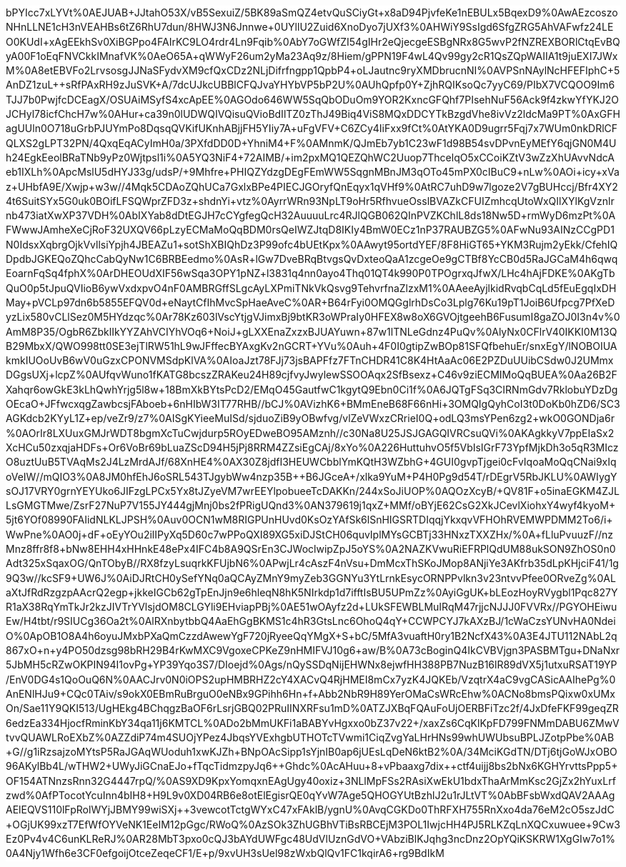 bPYIcc7xLYVt%0AEJUAB+JJtahO53X/vB5SexuiZ/5BK89aSmQZ4etvQuSCiyGt+x8aD94PjvfeKe1nEBULx5BqexD9%0AwAEzcoszoNHnLLNE1cH3nVEAHBs6tZ6RhU7dun/8HWJ3N6Jnnwe+0UYllU2Zuid6XnoDyo7jUXf3%0AHWiY9SsIgd6SfgZRG5AhVAFwfz24LEO0KUdI+xAgEEkhSv0XiBGPpo4FAIrKC9LO4rdr4Ln9Fqib%0AbY7oGWfZI54gIHr2eQjecgeESBgNRx8G5wvP2fNZREXBORlCtqEvBQyA00F1oEqFNVCkkIMnafVK%0AeO65A+qWWyF26um2yMa23Aq9z/8Hiem/gPPN19F4wL4Qv99gy2cR1QsZQpWAIIA1t9juEXI7JWxM%0A8etEBVFo2LrvsosgJJNaSFydvXM9cfQxCDz2NLjDifrfngpp1QpbP4+oLJautnc9ryXMDbrucnNI%0AVPSnNAylNcHFEFIphC+5AnDZ1zuL++sRfPAxRH9zJuSVK+A/7dcUJkcUBBlCFQJvaYHYbVP5bP2U%0AUhQpfp0Y+ZjhRQIKsoQc7yyC69/PIbX7VCQOO9Im6TJJ7b0PwjfcDCEagX/OSUAiMSyfS4xcApEE%0AGOdo646WW5SqQbODuOm9YOR2KxncGFQhf7PIsehNuF56Ack9f4zkwYfYKJ2OJCHyl78icfChcH7w%0AHur+ca39n0lUDWQIVQisuQVioBdIlTZ0zThJ49Biq4ViS8MQxDDCYTkBzgdVhe8ivVz2ldcMa9PT%0AxGFHagUUln0O718uGrbPJUYmPo8DqsqQVKifUKnhABjjFH5YIiy7A+uFgVFV+C6ZCy4IiFxx9fCt%0AtYKA0D9ugrr5Fqj7x7WUm0nkDRlCFQLXS2gLPT32PN/4QxqEqACyImH0a/3PXfdDD0D+YhniM4+F%0AMnmK/QJmEb7yb1C23wF1d98B54svDPvnEyMEfY6qjGN0M4Uh24EgkEeolBRaTNb9yPz0Wjtpsl1i%0A5YQ3NiF4+72AIMB/+im2pxMQ1QEZQhWC2Uuop7ThcelqO5xCCoiKZtV3wZzXhUAvvNdcAeb1IXLh%0ApcMslU5dHYJ33g/udsP/+9Mhfre+PHIQZYdzgDEgFEmWW5SqgnMBnJM3qOTo45mPX0cIBuC9+nLw%0AOi+icy+xVaz+UHbfA9E/Xwjp+w3w//4Mqk5CDAoZQhUCa7GxlxBPe4PIECJGOryfQnEqyx1qVHf9%0AtRC7uhD9w7lgoze2V7gBUHccj/Bfr4XY24t6SuitSYx5G0uk0BOifLFSQWprZFD3z+shdnYi+vtz%0AyrrWRn93NpLT9oHr5RfhvueOsslBVAZkCFUIZmhcqUtoWxQIlXYlKgVznlrnb473iatXwXP37VDH%0AbIXYab8dDtEGJH7cCYgfegQcH32AuuuuLrc4RJlQGB062QInPVZKChlL8ds18Nw5D+rmWyD6mzPt%0AFWwwJAmheXeCjRoF32UXQV66pLzyECMaMoQqBDM0rsQeIWZJtqD8IKIy4BmW0ECz1nP37RAUBZG5%0AFwNu93AINzCCgPD1N0IdsxXqbrgOjkVvllsiYpjh4JBEAZu1+sotShXBIQhDz3P99ofc4bUEtKpx%0AAwyt95ortdYEF/8F8HiGT65+YKM3Rujm2yEkk/CfehIQDpdbJGKEQoZQhcCabQyNw1C6BRBEedmo%0AsR+lGw7DveBRqBtvgsQvDxteoQaA1zcgeOe9gCTBf8YcCB0d5RaJGCaM4h6qwqEoarnFqSq4fphX%0ArDHEOUdXIF56wSqa3OPY1pNZ+l3831q4nn0ayo4Thq01QT4k990P0TPOgrxqJfwX/LHc4hAjFDKE%0AKgTbQuO0p5tJpuQVIioB6ywVxdxpvO4nF0AMBRGffSLgcAyLXPmiTNkVkQsvg9TehvrfnaZlzxM1%0AAeeAyjlkidRvqbCqLd5fEuEgqIxDHMay+pVCLp97dn6b5855EFQV0d+eNaytCfIhMvcSpHaeAveC%0AR+B64rFyi0OMQGglrhDsCo3Lplg76Ku19pT1JoiB6Ufpcg7PfXeDyzLix580vCLlSez0M5HYdzqc%0Ar78Kz603lVscYtjgVJimxBj9btKR3oWPraIy0HFEX8w8oX6GVOjtgeehB6FusumI8gaZOJ0I3n4v%0AmM8P35/OgbR6ZbklIkYYZAhVCIYhVOq6+NoiJ+gLXXEnaZxzxBJUAYuwn+87w1lTNLeGdnz4PuQv%0AlyNx0CFlrV40IKKI0M13QB29MbxX/QWO998tt0SE3ejTlRW51hL9wJFffecBYAxgKv2nGCRT+YVu%0Auh+4F0I0gtipZwBOp81SFQfbehuEr/snxEgY/lNOBOIUAkmkIUOoUvB6wV0uGzxCPONVMSdpKlVA%0AIoaJzt78FJj73jsBAPFfz7FTnCHDR41C8K4HtAaAc06E2PZDuUUibCSdw0J2UMmxDGgsUXj+lcpZ%0AUfqvWuno1fKATG8bcszZRAKeu24H89cjfvyJwylewSSOOAqx2SfBsexz+C46v9ziECMIMoQqBUEA%0Aa26B2FXahqr6owGkE3kLhQwhYrjg5l8w+18BmXkBYtsPcD2/EMqO45GautfwC1kgytQ9Ebn0Ci1f%0A6JQTgFSq3CIRNmGdv7RklobuYDzDgOEcaO+JFfwcxqgZawbcsjFAboeb+6nHIbW3IT77RHB//bCJ%0AVizhK6+BMmEneB68F66nHi+3OMQIgQyhCoI3t0DoKb0hZD6/SC3AGKdcb2KYyL1Z+ep/veZr9/z7%0AISgKYieeMuISd/sjduoZiB9yOBwfvg/vlZeVWxzCRrieI0Q+odLQ3msYPen6zg2+wkO0GONDja6r%0AOrIr8LXUuxGMJrWDT8bgmXcTuCwjdurp5ROyEDweBO95AMznh//c30Na8U25JSJGAGQIVRCsuQVi%0AKAgkkyV7ppEIaSx2XcHCu50zxqjaHDFs+Or6VoBr69bLuaZScD94H5jPj8RRM4ZZsiEgCAj/8xYo%0A226HuttuhvO5f5VbIsIGrF73YpfMjkDh3o5qR3MIczO8uztUuB5TVAqMs2J4LzMrdAJf/68XnHE4%0AX30Z8jdfI3HEUWCbblYmKQtH3WZbhG+4GUI0gvpTjgei0cFvIqoaMoQqCNai9xIqoVeIW//mQIO3%0A8JM0hfEhJ6oSRL543TJgybWw4nzp35B++B6JGceA+/xlka9YuM+P4H0Pg9d54T/rDEgrV5RbJKLU%0AWIygYsOJ17VRY0grnYEYUko6JIFzgLPCx5Yx8tJZyeVM7wrEEYlpobueeTcDAKKn/244xSoJiUOP%0AQOzXcyB/+QV81F+o5inaEGKM4ZJLLsGMGTMwe/ZsrF27NuP7V155JY444gjMnj0bs2fPRigUQnd3%0AN379619j1qxZ+MMf/oBYjE62CsG2XkJCevlXiohxY4wyf4kyoM+5jt6YOf08990FAIidNLKLJPSH%0Auv0OCN1wM8RIGPUnHUvd0KsOzYAfSk6lSnHIGSRTDIqqjYkxqvVFHOhRVEMWPDMM2To6/i+WwPne%0AO0j+dF+oEyYOu2ilIPyXq5D60c7wPPoQXI89XG5xiDJStCH06quvIplMYsGCBTj33HNxzTXXZHx/%0A+fLluPvuuzF//nzMnz8ffr8f8+bNw8EHH4xHHnkE48ePx4IFC4b8A9QSrEn3CJWoclwipZpJ5oYS%0A2NAZKVwuRiEFRPlQdUM88ukSON9ZhOS0n0Adt325xSqaxOG/QnTObyB//RX8fzyLsuqrkKFUjbN6%0APwjLr4cAszF4nVsu+DmMcxThSKoJMop8ANjiYe3AKfrb35dLpKHjciF41/1g9Q3w//kcSF9+UW6J%0AiDJRtCH0ySefYNq0aQCAyZMnY9myZeb3GGNYu3YtLrnkEsycORNPPvlkn3v23ntvvPfee0ORveZg%0ALaXtJfRdRzgzpAAcrQ2egp+jkkeIGCb62gTpEnJjn9e6hleqN8hK5NIrkdp1d7ifftIsBU5UPmZz%0AyiGgUK+bLEozHoyRVygbl1Pqc827YR1aX38RqYmTkJr2kzJIVTrYVlsjdOM8CLGYli9EHviapPBj%0AE51wOAyfz2d+LUkSFEWBLMuIRqM47rjjcNJJJ0FVVRx//PGYOHEiwuEw/H4tbt/r9SIUCg36Oa2t%0AlRXnbytbbQ4AaEhGgBKMS1c4hR3GtsLnc6OhoQ4qY+CCWPCYJ7kAXzBJ/1cWaCzsYUNvHA0NdeiO%0ApOB1O8A4h6oyuJMxbPXaQmCzzdAwewYgF720jRyeeQqYMgX+S+bC/5MfA3vuaftH0ry1B2NcfX43%0A3E4JTU112NAbL2q867xO+n+y4PO50dzsg98bRH29B4rKwMXC9VgoxeCPKeZ9nHMIFVJ10g6+aw/B%0A73cBoginQ4IkCVBVjgn3PASBMTgu+DNaNxr5JbMH5cRZwOKPIN94I1ovPg+YP39Yqo3S7/DIoejd%0Ags/nQySSDqNijEHWNx8ejwfHH388PB7NuzB16lR89dVX5j1utxuRSAT19YP/EnV0DG4s1QoOuQ6N%0AACJrv0N0iOPS2upHMBRHZ2cY4XACvQ4RjHMEI8mCx7yzK4JQKEb/VzqtrX4aC9vgCASicAAIhePg%0AnENlHJu9+CQc0TAiv/s9okX0EBmRuBrguO0eNBx9GPihh6Hn+f+Abb2NbR9H89YerOMaCsWRcEhw%0ACNo8bmsPQixw0xUMxOn/Sae11Y9QKI513/UgHEkg4BChqgzBaOF6rLsrjGBQ02PRuIINXRFsu1mD%0ATZJXBqFQAuFoUjOERBFiTzc2f/4JxDfeFKF99geqZR6edzEa334HjocfRminKbY34qa11j6KMTCL%0ADo2bMmUKFi1aBABYvHgxxo0bZ37v22+/xaxZs6CqKlKpFD799FNMmDABU6ZMwVtvvQUAWLRoEXbZ%0AZZdiP74m4SUOjYPez4JbqsYVExhgbUTHOTcTVwmi1CiqZvgYaLHrHNs99whUWUbsuBPLJZotpPbe%0AB+G//g1iRzsajzoMYtsP5RaJGAqWUoduh1xwKJZh+BNpOAcSipp1sYjnIB0ap6jUEsLqDeN6ktB2%0A/34MciKGdTN/DTj6tjGoWJxOBO96AKylBb4L/wTHW2+UWyJiGCnaEJo+fTqcTidmzpyJq6++Ghdc%0AcAHuu+8+vPbaaxg7dix++ctf4uijj8bs2bNx6KGHYrvttsPpp5+OF154ATNnzsRnn32G4447rpQ/%0AS9XD9KpxYomqxnEAgUgy40oxiz+3NLlMpFSs2RAsiXwEkU1bdxThaArMmKsc2GjZx2hYuxLrfzwd%0AfPTocotYcuInn4bIH8+H9L9v0XD04RB6e8otElEgisrQE0qYvW7Age5QHOGYUtBzhlJ2u1rJLtVT%0AbBFsbWxdQAV2AAAgAElEQVS110lFpRolWYjJBMY99wiSXj++3vewcotTctgWYxC47xFAklB/ygnU%0AvqCGKDo0ThRFXH755RnXxo4da76eM2cO5szJdC+OGjUK99xzT7EfWfOYVeNK1EeIM12pGgc/RWoQ%0AzSOk3ZhUGBhVTiBsRBCEjM3POL1IwjcHH4PJ5RLKZqLnXQCxuwuee+9Cw3Ez0Pv4v4C6unKLReRJ%0AR28MbT3pxo0cQJ3bAYdUWFgc48UdVlUznGdVO+VAbziBlKJqhg3ncDnz2OpYQiKSKRW1XgGIw7o1%0A4Njy1Wfh6e3CF0efgoijOtceZeqeCF1/E+p/9xvUH3sUel98zWxbQlQv1FC1kqirA6+rg9BdIkM
